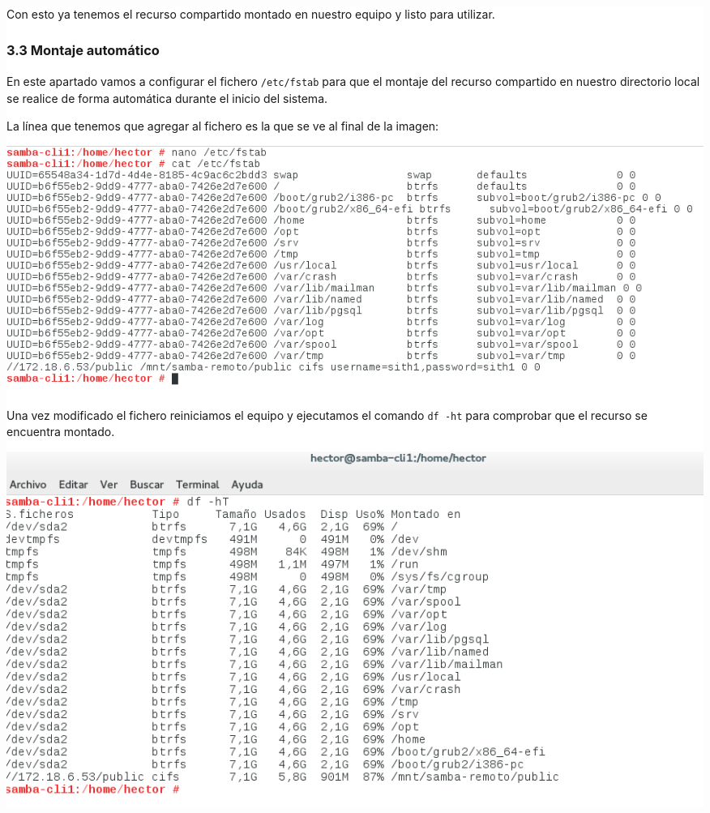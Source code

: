 Con esto ya tenemos el recurso compartido montado en nuestro equipo y listo para utilizar.


### 3.3 Montaje automático

En este apartado vamos a configurar el fichero `/etc/fstab` para que el montaje del recurso compartido en nuestro directorio local se realice de forma automática durante el inicio del sistema.

La línea que tenemos que agregar al fichero es la que se ve al final de la imagen:

![imagen308](./imagenes/3-08-fstab.png)

Una vez modificado el fichero reiniciamos el equipo y ejecutamos el comando `df -ht` para comprobar que el recurso se encuentra montado.

![imagen309](./imagenes/3-09-automontaje.png)
